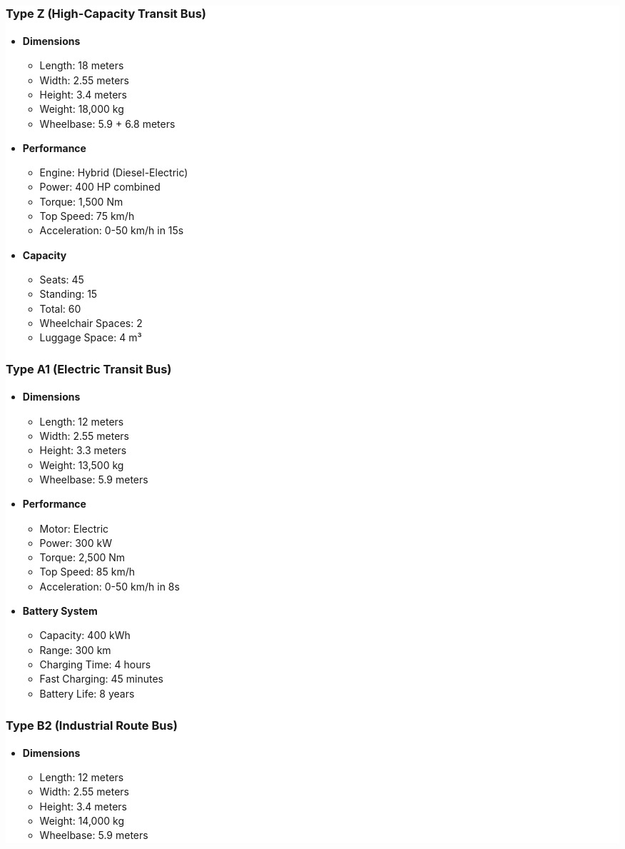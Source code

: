### Type Z (High-Capacity Transit Bus)

- **Dimensions**

  - Length: 18 meters
  - Width: 2.55 meters
  - Height: 3.4 meters
  - Weight: 18,000 kg
  - Wheelbase: 5.9 + 6.8 meters

- **Performance**

  - Engine: Hybrid (Diesel-Electric)
  - Power: 400 HP combined
  - Torque: 1,500 Nm
  - Top Speed: 75 km/h
  - Acceleration: 0-50 km/h in 15s

- **Capacity**
  - Seats: 45
  - Standing: 15
  - Total: 60
  - Wheelchair Spaces: 2
  - Luggage Space: 4 m³

### Type A1 (Electric Transit Bus)

- **Dimensions**

  - Length: 12 meters
  - Width: 2.55 meters
  - Height: 3.3 meters
  - Weight: 13,500 kg
  - Wheelbase: 5.9 meters

- **Performance**

  - Motor: Electric
  - Power: 300 kW
  - Torque: 2,500 Nm
  - Top Speed: 85 km/h
  - Acceleration: 0-50 km/h in 8s

- **Battery System**
  - Capacity: 400 kWh
  - Range: 300 km
  - Charging Time: 4 hours
  - Fast Charging: 45 minutes
  - Battery Life: 8 years

### Type B2 (Industrial Route Bus)

- **Dimensions**

  - Length: 12 meters
  - Width: 2.55 meters
  - Height: 3.4 meters
  - Weight: 14,000 kg
  - Wheelbase: 5.9 meters

